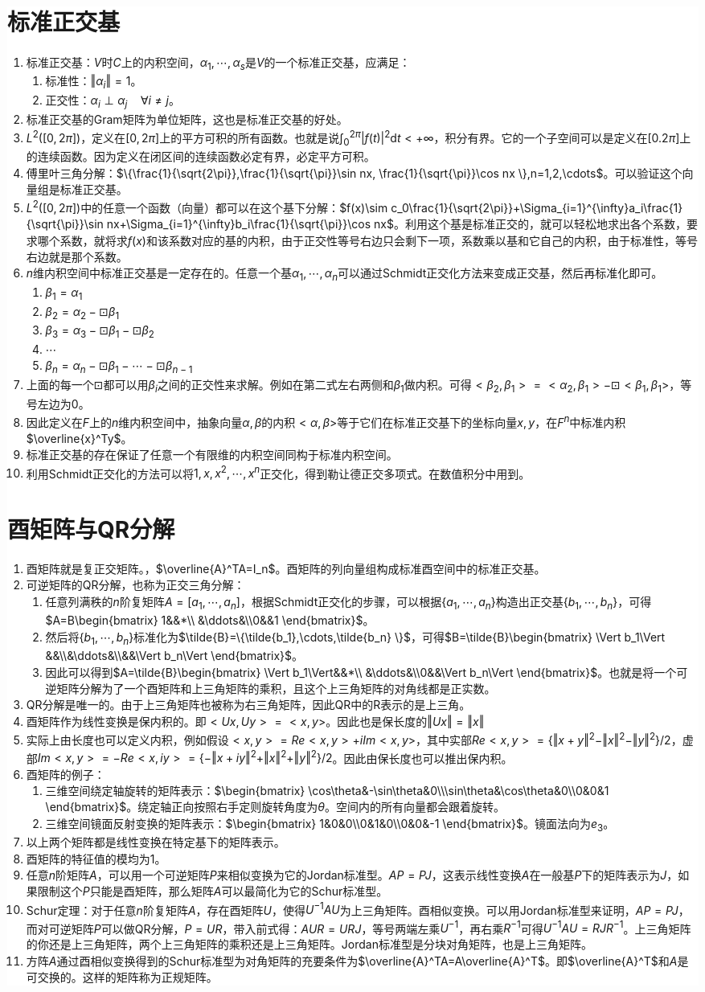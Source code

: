 # 标准正交基

1. 标准正交基：$V$时$C$上的内积空间，$\alpha_1,\cdots,\alpha_s$是$V$的一个标准正交基，应满足：
   1. 标准性：$\Vert\alpha_i\Vert=1$。
   2. 正交性：$\alpha_i\perp\alpha_j \quad\forall i\ne j$。
2. 标准正交基的Gram矩阵为单位矩阵，这也是标准正交基的好处。
3. $L^2([0,2\pi])$，定义在$[0,2\pi]$上的平方可积的所有函数。也就是说$\int_0^{2\pi}|f(t)|^2\text{d}t<+\infty$，积分有界。它的一个子空间可以是定义在$[0.2\pi]$上的连续函数。因为定义在闭区间的连续函数必定有界，必定平方可积。
4. 傅里叶三角分解：$\{\frac{1}{\sqrt{2\pi}},\frac{1}{\sqrt{\pi}}\sin nx, \frac{1}{\sqrt{\pi}}\cos nx  \},n=1,2,\cdots$。可以验证这个向量组是标准正交基。
5. $L^2([0,2\pi])$中的任意一个函数（向量）都可以在这个基下分解：$f(x)\sim c_0\frac{1}{\sqrt{2\pi}}+\Sigma_{i=1}^{\infty}a_i\frac{1}{\sqrt{\pi}}\sin nx+\Sigma_{i=1}^{\infty}b_i\frac{1}{\sqrt{\pi}}\cos nx$。利用这个基是标准正交的，就可以轻松地求出各个系数，要求哪个系数，就将求$f(x)$和该系数对应的基的内积，由于正交性等号右边只会剩下一项，系数乘以基和它自己的内积，由于标准性，等号右边就是那个系数。
6. $n$维内积空间中标准正交基是一定存在的。任意一个基$\alpha_1,\cdots,\alpha_n$可以通过Schmidt正交化方法来变成正交基，然后再标准化即可。
   1. $\beta_1=\alpha_1$
   2. $\beta_2=\alpha_2-\boxdot\beta_1$
   3. $\beta_3=\alpha_3-\boxdot\beta_1-\boxdot\beta_2$
   4. $\cdots$
   5. $\beta_n=\alpha_n-\boxdot\beta_1-\cdots-\boxdot\beta_{n-1}$
7. 上面的每一个$\boxdot$都可以用$\beta_i$之间的正交性来求解。例如在第二式左右两侧和$\beta_1$做内积。可得$<\beta_2,\beta_1>=<\alpha_2,\beta_1>-\boxdot<\beta_1,\beta_1>$，等号左边为0。
8. 因此定义在$F$上的$n$维内积空间中，抽象向量$\alpha,\beta$的内积$<\alpha,\beta>$等于它们在标准正交基下的坐标向量$x,y$，在$F^n$中标准内积$\overline{x}^Ty$。
9. 标准正交基的存在保证了任意一个有限维的内积空间同构于标准内积空间。
10. 利用Schmidt正交化的方法可以将$1,x,x^2,\cdots,x^n$正交化，得到勒让德正交多项式。在数值积分中用到。

# 酉矩阵与QR分解

1. 酉矩阵就是复正交矩阵。，$\overline{A}^TA=I_n$。酉矩阵的列向量组构成标准酉空间中的标准正交基。
2. 可逆矩阵的QR分解，也称为正交三角分解：
   1. 任意列满秩的$n$阶复矩阵$A=[a_1,\cdots,a_n]$，根据Schmidt正交化的步骤，可以根据$\{a_1,\cdots,a_n\}$构造出正交基$\{b_1,\cdots,b_n\}$，可得$A=B\begin{bmatrix} 1&&*\\   &\ddots&\\0&&1    \end{bmatrix}$。
   2. 然后将$\{b_1,\cdots,b_n\}$标准化为$\tilde{B}=\{\tilde{b_1},\cdots,\tilde{b_n} \}$，可得$B=\tilde{B}\begin{bmatrix} \Vert b_1\Vert &&\\&\ddots&\\&&\Vert b_n\Vert   \end{bmatrix}$。
   3. 因此可以得到$A=\tilde{B}\begin{bmatrix} \Vert b_1\Vert&&*\\   &\ddots&\\0&&\Vert b_n\Vert    \end{bmatrix}$。也就是将一个可逆矩阵分解为了一个酉矩阵和上三角矩阵的乘积，且这个上三角矩阵的对角线都是正实数。
3. QR分解是唯一的。由于上三角矩阵也被称为右三角矩阵，因此QR中的R表示的是上三角。
4. 酉矩阵作为线性变换是保内积的。即$<Ux,Uy>=<x,y>$。因此也是保长度的$\Vert Ux\Vert=\Vert x\Vert$
5. 实际上由长度也可以定义内积，例如假设$<x,y>=Re <x,y>+iIm<x,y>$，其中实部$Re<x,y>=\{\Vert x+y\Vert^2-\Vert x\Vert^2-\Vert y\Vert^2\}/2$，虚部$Im<x,y>=-Re<x,iy>=\{-\Vert x+iy\Vert^2+\Vert x\Vert^2+\Vert y\Vert^2\}/2$。因此由保长度也可以推出保内积。
6. 酉矩阵的例子：
   1. 三维空间绕定轴旋转的矩阵表示：$\begin{bmatrix} \cos\theta&-\sin\theta&0\\\sin\theta&\cos\theta&0\\0&0&1 \end{bmatrix}$。绕定轴正向按照右手定则旋转角度为$\theta$。空间内的所有向量都会跟着旋转。
   2. 三维空间镜面反射变换的矩阵表示：$\begin{bmatrix} 1&0&0\\0&1&0\\0&0&-1 \end{bmatrix}$。镜面法向为$e_3$。
7. 以上两个矩阵都是线性变换在特定基下的矩阵表示。
8. 酉矩阵的特征值的模均为1。
9. 任意$n$阶矩阵$A$，可以用一个可逆矩阵$P$来相似变换为它的Jordan标准型。$AP=PJ$，这表示线性变换$A$在一般基$P$下的矩阵表示为$J$，如果限制这个$P$只能是酉矩阵，那么矩阵$A$可以最简化为它的Schur标准型。
10. Schur定理：对于任意$n$阶复矩阵$A$，存在酉矩阵$U$，使得$U^{-1}AU$为上三角矩阵。酉相似变换。可以用Jordan标准型来证明，$AP=PJ$，而对可逆矩阵$P$可以做QR分解，$P=UR$，带入前式得：$AUR=URJ$，等号两端左乘$U^{-1}$，再右乘$R^{-1}$可得$U^{-1}AU=RJR^{-1}$。上三角矩阵的你还是上三角矩阵，两个上三角矩阵的乘积还是上三角矩阵。Jordan标准型是分块对角矩阵，也是上三角矩阵。
11. 方阵$A$通过酉相似变换得到的Schur标准型为对角矩阵的充要条件为$\overline{A}^TA=A\overline{A}^T$。即$\overline{A}^T$和$A$是可交换的。这样的矩阵称为正规矩阵。
